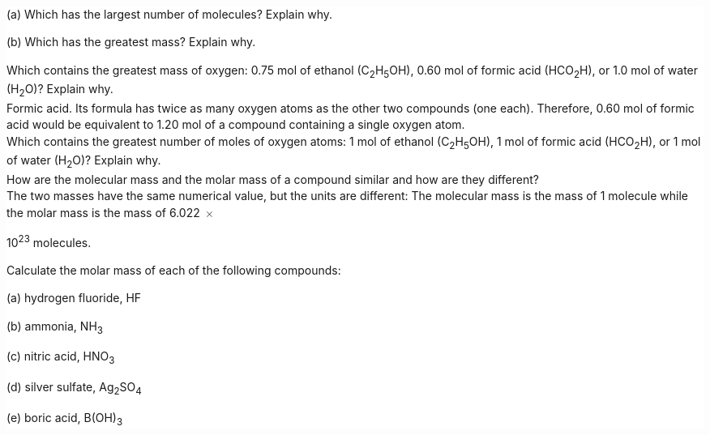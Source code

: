 (a) Which has the largest number of molecules? Explain why.

(b) Which has the greatest mass? Explain why.

</div>
</div>

<div data-type="exercise">
<div data-type="problem" markdown="1">
Which contains the greatest mass of oxygen: 0.75 mol of ethanol (C<sub>2</sub>H<sub>5</sub>OH), 0.60 mol of formic acid (HCO<sub>2</sub>H), or 1.0 mol of water (H<sub>2</sub>O)? Explain why.

</div>
<div data-type="solution" markdown="1">
Formic acid. Its formula has twice as many oxygen atoms as the other two compounds (one each). Therefore, 0.60 mol of formic acid would be equivalent to 1.20 mol of a compound containing a single oxygen atom.

</div>
</div>

<div data-type="exercise">
<div data-type="problem" markdown="1">
Which contains the greatest number of moles of oxygen atoms: 1 mol of ethanol (C<sub>2</sub>H<sub>5</sub>OH), 1 mol of formic acid (HCO<sub>2</sub>H), or 1 mol of water (H<sub>2</sub>O)? Explain why.

</div>
</div>

<div data-type="exercise">
<div data-type="problem" markdown="1">
How are the molecular mass and the molar mass of a compound similar and how are they different?

</div>
<div data-type="solution" markdown="1">
The two masses have the same numerical value, but the units are different: The molecular mass is the mass of 1 molecule while the molar mass is the mass of 6.022 <math xmlns="http://www.w3.org/1998/Math/MathML"><mo>×</mo></math>

 10<sup>23</sup> molecules.

</div>
</div>

<div data-type="exercise">
<div data-type="problem" markdown="1">
Calculate the molar mass of each of the following compounds:

(a) hydrogen fluoride, HF

(b) ammonia, NH<sub>3</sub>

(c) nitric acid, HNO<sub>3</sub>

(d) silver sulfate, Ag<sub>2</sub>SO<sub>4</sub>

(e) boric acid, B(OH)<sub>3</sub>

</div>
</div>
